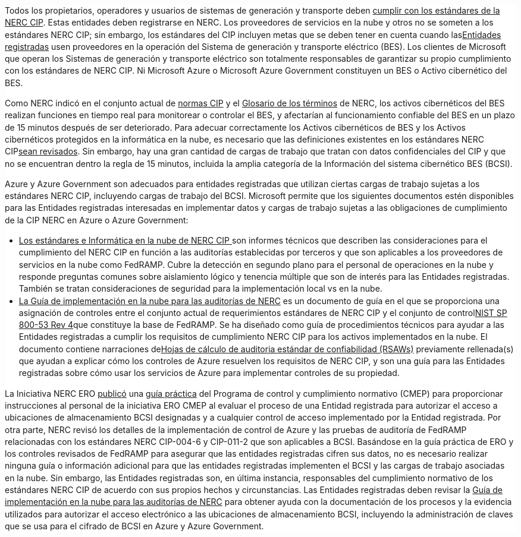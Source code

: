 Todos los propietarios, operadores y usuarios de sistemas de generación y transporte deben [cumplir con los estándares de la NERC CIP](https://www.nerc.com/pa/comp/Pages/default.aspx). Estas entidades deben registrarse en NERC. Los proveedores de servicios en la nube y otros no se someten a los estándares NERC CIP; sin embargo, los estándares del CIP incluyen metas que se deben tener en cuenta cuando las[Entidades registradas](https://www.nerc.com/pa/comp/Pages/Registration.aspx) usen proveedores en la operación del Sistema de generación y transporte eléctrico (BES). Los clientes de Microsoft que operan los Sistemas de generación y transporte eléctrico son totalmente responsables de garantizar su propio cumplimiento con los estándares de NERC CIP. Ni Microsoft Azure o Microsoft Azure Government constituyen un BES o Activo cibernético del BES.

Como NERC indicó en el conjunto actual de [normas CIP](https://www.nerc.com/pa/Stand/Reliability%20Standards%20Complete%20Set/RSCompleteSet.pdf) y el [Glosario de los términos](https://www.nerc.com/pa/Stand/Glossary%20of%20Terms/Glossary_of_Terms.pdf) de NERC, los activos cibernéticos del BES realizan funciones en tiempo real para monitorear o controlar el BES, y afectarían al funcionamiento confiable del BES en un plazo de 15 minutos después de ser deteriorado. Para adecuar correctamente los Activos cibernéticos de BES y los Activos cibernéticos protegidos en la informática en la nube, es necesario que las definiciones existentes en los estándares NERC CIP[sean revisados](https://www.nerc.com/pa/Stand/Pages/Project%202016-02%20Modifications%20to%20CIP%20Standards.aspx). Sin embargo, hay una gran cantidad de cargas de trabajo que tratan con datos confidenciales del CIP y que no se encuentran dentro la regla de 15 minutos, incluida la amplia categoría de la Información del sistema cibernético BES (BCSI).

Azure y Azure Government son adecuados para entidades registradas que utilizan ciertas cargas de trabajo sujetas a los estándares NERC CIP, incluyendo cargas de trabajo del BCSI. Microsoft permite que los siguientes documentos estén disponibles para las Entidades registradas interesadas en implementar datos y cargas de trabajo sujetas a las obligaciones de cumplimiento de la CIP NERC en Azure o Azure Government:

- [Los estándares e Informática en la nube de NERC CIP ](https://aka.ms/AzureNERC)son informes técnicos que describen las consideraciones para el cumplimiento del NERC CIP en función a las auditorías establecidas por terceros y que son aplicables a los proveedores de servicios en la nube como FedRAMP. Cubre la detección en segundo plano para el personal de operaciones en la nube y responde preguntas comunes sobre aislamiento lógico y tenencia múltiple que son de interés para las Entidades registradas. También se tratan consideraciones de seguridad para la implementación local vs en la nube.
- [La Guía de implementación en la nube para las auditorías de NERC](https://aka.ms/AzureNERCGuide) es un documento de guía en el que se proporciona una asignación de controles entre el conjunto actual de requerimientos estándares de NERC CIP y el conjunto de control[NIST SP 800-53 Rev 4](https://nvd.nist.gov/800-53/Rev4)que constituye la base de FedRAMP. Se ha diseñado como guía de procedimientos técnicos para ayudar a las Entidades registradas a cumplir los requisitos de cumplimiento NERC CIP para los activos implementados en la nube. El documento contiene narraciones de[Hojas de cálculo de auditoria estándar de confiabilidad (RSAWs)](https://www.nerc.com/pa/comp/Pages/Reliability-Standard-Audit-Worksheets-\(RSAWs\).aspx) previamente rellenada(s) que ayudan a explicar cómo los controles de Azure resuelven los requisitos de NERC CIP, y son una guía para las Entidades registradas sobre cómo usar los servicios de Azure para implementar controles de su propiedad.

La Iniciativa NERC ERO [publicó](https://www.nerc.com/pa/comp/guidance/Pages/default.aspx) una [guía práctica](https://www.nerc.com/pa/comp/guidance/CMEPPracticeGuidesDL/ERO%20Enterprise%20CMEP%20Practice%20Guide%20_%20BCSI%20-%20v0.2%20CLEAN.pdf) del Programa de control y cumplimiento normativo (CMEP) para proporcionar instrucciones al personal de la iniciativa ERO CMEP al evaluar el proceso de una Entidad registrada para autorizar el acceso a ubicaciones de almacenamiento BCSI designadas y a cualquier control de acceso implementado por la Entidad registrada. Por otra parte, NERC revisó los detalles de la implementación de control de Azure y las pruebas de auditoría de FedRAMP relacionadas con los estándares NERC CIP-004-6 y CIP-011-2 que son aplicables a BCSI. Basándose en la guía práctica de ERO y los controles revisados de FedRAMP para asegurar que las entidades registradas cifren sus datos, no es necesario realizar ninguna guía o información adicional para que las entidades registradas implementen el BCSI y las cargas de trabajo asociadas en la nube. Sin embargo, las Entidades registradas son, en última instancia, responsables del cumplimiento normativo de los estándares NERC CIP de acuerdo con sus propios hechos y circunstancias. Las Entidades registradas deben revisar la [Guía de implementación en la nube para las auditorías de NERC](https://aka.ms/AzureNERCGuide) para obtener ayuda con la documentación de los procesos y la evidencia utilizados para autorizar el acceso electrónico a las ubicaciones de almacenamiento BCSI, incluyendo la administración de claves que se usa para el cifrado de BCSI en Azure y Azure Government.
